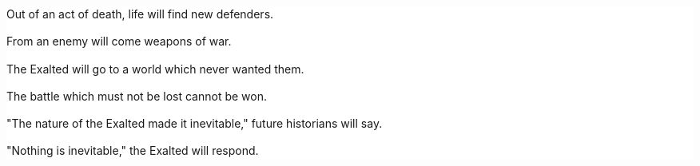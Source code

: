Out of an act of death, life will find new defenders.

From an enemy will come weapons of war.

The Exalted will go to a world which never wanted them.

The battle which must not be lost cannot be won.

"The nature of the Exalted made it inevitable," future historians will say.

"Nothing is inevitable," the Exalted will respond.